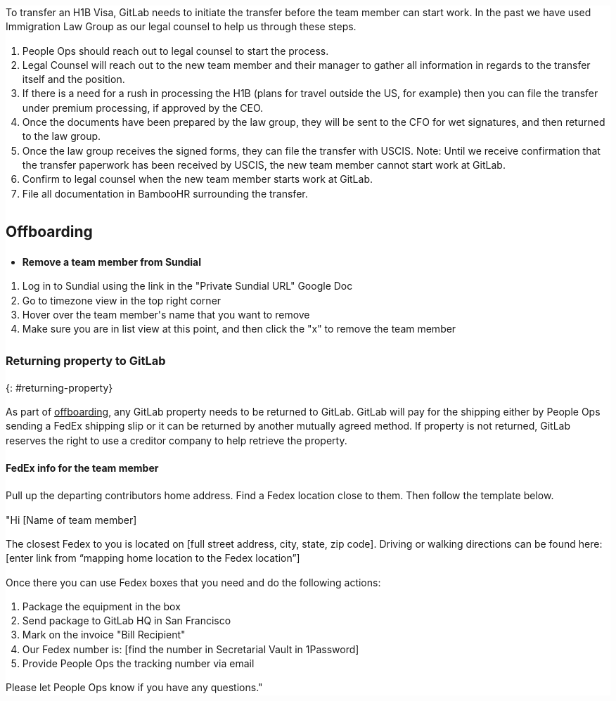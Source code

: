 To transfer an H1B Visa, GitLab needs to initiate the transfer before the team member can start work. In the past we have used Immigration Law Group as our legal counsel to help us through these steps.

1. People Ops should reach out to legal counsel to start the process.
1. Legal Counsel will reach out to the new team member and their manager to gather all information in regards to the transfer itself and the position.
1. If there is a need for a rush in processing the H1B (plans for travel outside the US, for example) then you can file the transfer under premium processing, if approved by the CEO.
1. Once the documents have been prepared by the law group, they will be sent to the CFO for wet signatures, and then returned to the law group.
1. Once the law group receives the signed forms, they can file the transfer with USCIS. Note: Until we receive confirmation that the transfer paperwork has been received by USCIS, the new team member cannot start work at GitLab.
1. Confirm to legal counsel when the new team member starts work at GitLab.
1. File all documentation in BambooHR surrounding the transfer.

## Offboarding

- **Remove a team member from Sundial**<a name="sundial-removal"></a>
1. Log in to Sundial using the link in the "Private Sundial URL" Google Doc  
1. Go to timezone view in the top right corner
1. Hover over the team member's name that you want to remove
1. Make sure you are in list view at this point, and then click the "x" to remove the team member

### Returning property to GitLab
{: #returning-property}

As part of [offboarding](https://about.gitlab.com/handbook/offboarding/), any GitLab property needs to be returned to GitLab. GitLab will pay for the shipping either by People Ops sending a FedEx shipping slip or it can be returned by another mutually agreed method. If property is not returned, GitLab reserves the right to use a creditor company to help retrieve the property.

#### FedEx info for the team member

Pull up the departing contributors home address. Find a Fedex location close to them. Then follow the template below.

"Hi [Name of team member]

The closest Fedex to you is located on [full street address, city, state, zip code]. Driving or walking directions can be found here: [enter link from “mapping home location to the Fedex location”]

Once there you can use Fedex boxes that you need and do the following actions:

1. Package the equipment in the box
2. Send package to GitLab HQ in San Francisco
3. Mark on the invoice "Bill Recipient"
4. Our Fedex number is: [find the number in Secretarial Vault in 1Password]
5. Provide People Ops the tracking number via email

Please let People Ops know if you have any questions."
